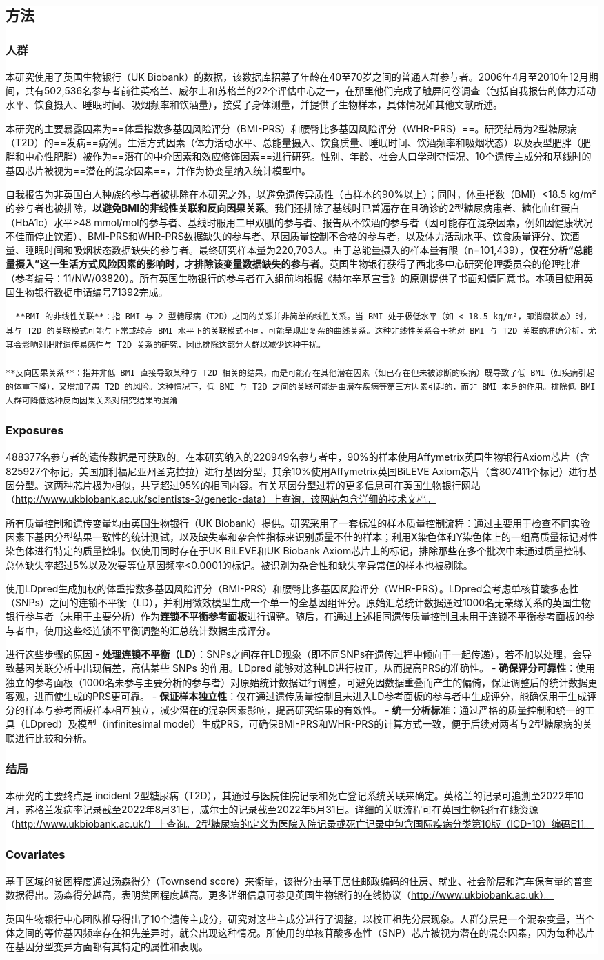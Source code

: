 ## 方法
### 人群
本研究使用了英国生物银行（UK Biobank）的数据，该数据库招募了年龄在40至70岁之间的普通人群参与者。2006年4月至2010年12月期间，共有502,536名参与者前往英格兰、威尔士和苏格兰的22个评估中心之一，在那里他们完成了触屏问卷调查（包括自我报告的体力活动水平、饮食摄入、睡眠时间、吸烟频率和饮酒量），接受了身体测量，并提供了生物样本，具体情况如其他文献所述。

本研究的主要暴露因素为==体重指数多基因风险评分（BMI-PRS）和腰臀比多基因风险评分（WHR-PRS）==。研究结局为2型糖尿病（T2D）的==发病==病例。生活方式因素（体力活动水平、总能量摄入、饮食质量、睡眠时间、饮酒频率和吸烟状态）以及表型肥胖（肥胖和中心性肥胖）被作为==潜在的中介因素和效应修饰因素==进行研究。性别、年龄、社会人口学剥夺情况、10个遗传主成分和基线时的基因芯片被视为==潜在的混杂因素==，并作为协变量纳入统计模型中。

自我报告为非英国白人种族的参与者被排除在本研究之外，以避免遗传异质性（占样本的90%以上）；同时，体重指数（BMI）<18.5 kg/m²的参与者也被排除，**以避免BMI的非线性关联和反向因果关系**。我们还排除了基线时已普遍存在且确诊的2型糖尿病患者、糖化血红蛋白（HbA1c）水平>48 mmol/mol的参与者、基线时服用二甲双胍的参与者、报告从不饮酒的参与者（因可能存在混杂因素，例如因健康状况不佳而停止饮酒）、BMI-PRS和WHR-PRS数据缺失的参与者、基因质量控制不合格的参与者，以及体力活动水平、饮食质量评分、饮酒量、睡眠时间和吸烟状态数据缺失的参与者。最终研究样本量为220,703人。由于总能量摄入的样本量有限（n=101,439），**仅在分析“总能量摄入”这一生活方式风险因素的影响时，才排除该变量数据缺失的参与者**。英国生物银行获得了西北多中心研究伦理委员会的伦理批准（参考编号：11/NW/03820）。所有英国生物银行的参与者在入组前均根据《赫尔辛基宣言》的原则提供了书面知情同意书。本项目使用英国生物银行数据申请编号71392完成。

	- **BMI 的非线性关联**：指 BMI 与 2 型糖尿病（T2D）之间的关系并非简单的线性关系。当 BMI 处于极低水平（如 < 18.5 kg/m²，即消瘦状态）时，其与 T2D 的关联模式可能与正常或较高 BMI 水平下的关联模式不同，可能呈现出复杂的曲线关系。这种非线性关系会干扰对 BMI 与 T2D 关联的准确分析，尤其会影响对肥胖遗传易感性与 T2D 关系的研究，因此排除这部分人群以减少这种干扰。

	**反向因果关系**：指并非低 BMI 直接导致某种与 T2D 相关的结果，而是可能存在其他潜在因素（如已存在但未被诊断的疾病）既导致了低 BMI（如疾病引起的体重下降），又增加了患 T2D 的风险。这种情况下，低 BMI 与 T2D 之间的关联可能是由潜在疾病等第三方因素引起的，而非 BMI 本身的作用。排除低 BMI 人群可降低这种反向因果关系对研究结果的混淆
### Exposures
488377名参与者的遗传数据是可获取的。在本研究纳入的220949名参与者中，90%的样本使用Affymetrix英国生物银行Axiom芯片（含825927个标记，美国加利福尼亚州圣克拉拉）进行基因分型，其余10%使用Affymetrix英国BiLEVE Axiom芯片（含807411个标记）进行基因分型。这两种芯片极为相似，共享超过95%的相同内容。有关基因分型过程的更多信息可在英国生物银行网站（http://www.ukbiobank.ac.uk/scientists-3/genetic-data）上查询，该网站包含详细的技术文档。

所有质量控制和遗传变量均由英国生物银行（UK Biobank）提供。研究采用了一套标准的样本质量控制流程：通过主要用于检查不同实验因素下基因分型结果一致性的统计测试，以及缺失率和杂合性指标来识别质量不佳的样本；利用X染色体和Y染色体上的一组高质量标记对性染色体进行特定的质量控制。仅使用同时存在于UK BiLEVE和UK Biobank Axiom芯片上的标记，排除那些在多个批次中未通过质量控制、总体缺失率超过5%以及次要等位基因频率<0.0001的标记。被识别为杂合性和缺失率异常值的样本也被剔除。

使用LDpred生成加权的体重指数多基因风险评分（BMI-PRS）和腰臀比多基因风险评分（WHR-PRS）。LDpred会考虑单核苷酸多态性（SNPs）之间的连锁不平衡（LD），并利用微效模型生成一个单一的全基因组评分。原始汇总统计数据通过1000名无亲缘关系的英国生物银行参与者（未用于主要分析）作为**连锁不平衡参考面板**进行调整。随后，在通过上述相同遗传质量控制且未用于连锁不平衡参考面板的参与者中，使用这些经连锁不平衡调整的汇总统计数据生成评分。

进行这些步骤的原因 - **处理连锁不平衡（LD）**：SNPs之间存在LD现象（即不同SNPs在遗传过程中倾向于一起传递），若不加以处理，会导致基因关联分析中出现偏差，高估某些 SNPs 的作用。LDpred 能够对这种LD进行校正，从而提高PRS的准确性。 - **确保评分可靠性**：使用独立的参考面板（1000名未参与主要分析的参与者）对原始统计数据进行调整，可避免因数据重叠而产生的偏倚，保证调整后的统计数据更客观，进而使生成的PRS更可靠。 - **保证样本独立性**：仅在通过遗传质量控制且未进入LD参考面板的参与者中生成评分，能确保用于生成评分的样本与参考面板样本相互独立，减少潜在的混杂因素影响，提高研究结果的有效性。 - **统一分析标准**：通过严格的质量控制和统一的工具（LDpred）及模型（infinitesimal model）生成PRS，可确保BMI-PRS和WHR-PRS的计算方式一致，便于后续对两者与2型糖尿病的关联进行比较和分析。

### 结局

本研究的主要终点是 incident 2型糖尿病（T2D），其通过与医院住院记录和死亡登记系统关联来确定。英格兰的记录可追溯至2022年10月，苏格兰发病率记录截至2022年8月31日，威尔士的记录截至2022年5月31日。详细的关联流程可在英国生物银行在线资源（http://www.ukbiobank.ac.uk/）上查询。2型糖尿病的定义为医院入院记录或死亡记录中包含国际疾病分类第10版（ICD-10）编码E11。

### Covariates
基于区域的贫困程度通过汤森得分（Townsend score）来衡量，该得分由基于居住邮政编码的住房、就业、社会阶层和汽车保有量的普查数据得出。汤森得分越高，表明贫困程度越高。更多详细信息可参见英国生物银行的在线协议（http://www.ukbiobank.ac.uk）。

英国生物银行中心团队推导得出了10个遗传主成分，研究对这些主成分进行了调整，以校正祖先分层现象。人群分层是一个混杂变量，当个体之间的等位基因频率存在祖先差异时，就会出现这种情况。所使用的单核苷酸多态性（SNP）芯片被视为潜在的混杂因素，因为每种芯片在基因分型变异方面都有其特定的属性和表现。
